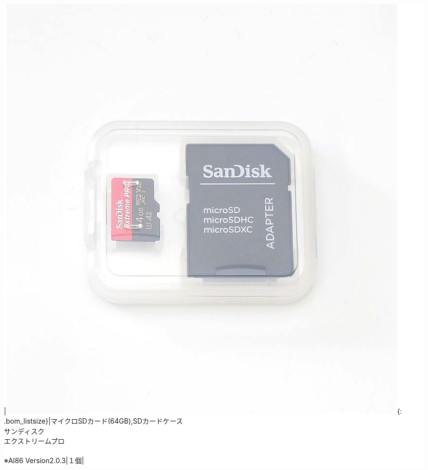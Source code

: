 |![](./../../img/img_bom/sd_card_sundisk64.jpg){: .bom_listsize}|マイクロSDカード(64GB),SDカードケース<br>サンディスク<br>エクストリームプロ　<br><br>※AI86 Version2.0.3|１個|